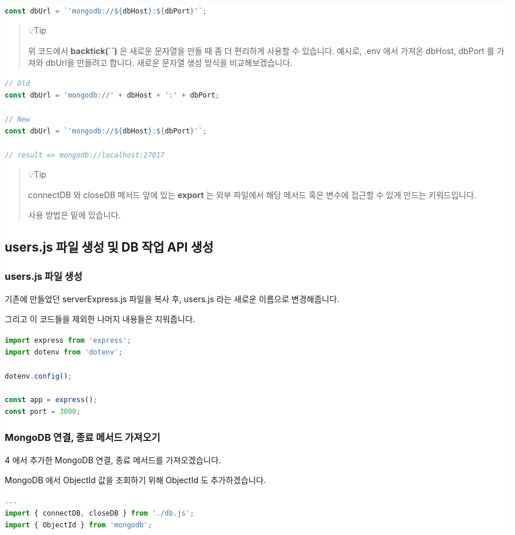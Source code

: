 ```javascript
const dbUrl = `'mongodb://${dbHost}:${dbPort}'`;
```

> 💡Tip
> 
> 위 코드에서 **backtick(``)** 은 새로운 문자열을 만들 때 좀 더 편리하게 사용할 수 있습니다. 
> 예시로, .env 에서 가져온 dbHost, dbPort 를 가져와 dbUrl을 만들려고 합니다. 
> 새로운 문자열 생성 방식을 비교해보겠습니다.

```javascript
// Old
const dbUrl = 'mongodb://' + dbHost + ':' + dbPort;

// New
const dbUrl = `'mongodb://${dbHost}:${dbPort}'`; 

// result => mongodb://localhost:27017
```

> 💡Tip
>
> connectDB 와 closeDB 메서드 앞에 있는 **export** 는 외부 파일에서 해당 메서드 혹은 변수에 접근할 수 있게 만드는 키워드입니다.
> 
> 사용 방법은 밑에 있습니다.


## users.js 파일 생성 및 DB 작업 API 생성

### users.js 파일 생성

기존에 만들었던 serverExpress.js 파일을 복사 후, users.js 라는 새로운 이름으로 변경해줍니다.

그리고 이 코드들을 제외한 나머지 내용들은 지워줍니다.

```javascript
import express from 'express';
import dotenv from 'dotenv';

dotenv.config();

const app = express();
const port = 3000;
```

### MongoDB 연결, 종료 메서드 가져오기

4 에서 추가한 MongoDB 연결, 종료 메서드를 가져오겠습니다. 

MongoDB 에서 ObjectId 값을 조회하기 위해 ObjectId 도 추가하겠습니다.

```javascript
...
import { connectDB, closeDB } from './db.js';
import { ObjectId } from 'mongodb';
```
